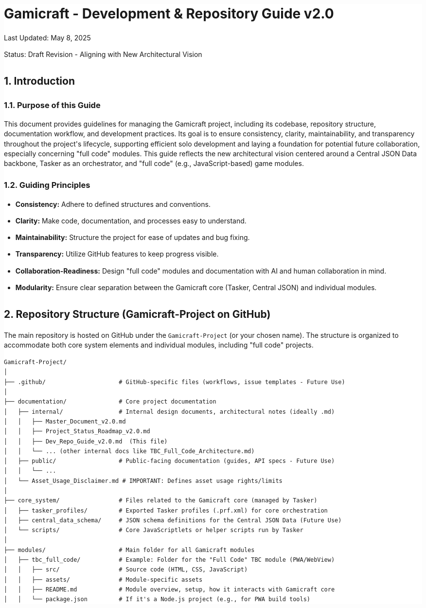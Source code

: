 # Gamicraft - Development & Repository Guide v2.0

Last Updated: May 8, 2025

Status: Draft Revision - Aligning with New Architectural Vision

## 1. Introduction

### 1.1. Purpose of this Guide

This document provides guidelines for managing the Gamicraft project, including its codebase, repository structure, documentation workflow, and development practices. Its goal is to ensure consistency, clarity, maintainability, and transparency throughout the project's lifecycle, supporting efficient solo development and laying a foundation for potential future collaboration, especially concerning "full code" modules. This guide reflects the new architectural vision centered around a Central JSON Data backbone, Tasker as an orchestrator, and "full code" (e.g., JavaScript-based) game modules.

### 1.2. Guiding Principles

- **Consistency:** Adhere to defined structures and conventions.
    
- **Clarity:** Make code, documentation, and processes easy to understand.
    
- **Maintainability:** Structure the project for ease of updates and bug fixing.
    
- **Transparency:** Utilize GitHub features to keep progress visible.
    
- **Collaboration-Readiness:** Design "full code" modules and documentation with AI and human collaboration in mind.
    
- **Modularity:** Ensure clear separation between the Gamicraft core (Tasker, Central JSON) and individual modules.
    

## 2. Repository Structure (Gamicraft-Project on GitHub)

The main repository is hosted on GitHub under the `Gamicraft-Project` (or your chosen name). The structure is organized to accommodate both core system elements and individual modules, including "full code" projects.

```
Gamicraft-Project/
│
├── .github/                     # GitHub-specific files (workflows, issue templates - Future Use)
│
├── documentation/               # Core project documentation
│   ├── internal/                # Internal design documents, architectural notes (ideally .md)
│   │   ├── Master_Document_v2.0.md
│   │   ├── Project_Status_Roadmap_v2.0.md
│   │   ├── Dev_Repo_Guide_v2.0.md  (This file)
│   │   └── ... (other internal docs like TBC_Full_Code_Architecture.md)
│   ├── public/                  # Public-facing documentation (guides, API specs - Future Use)
│   │   └── ...
│   └── Asset_Usage_Disclaimer.md # IMPORTANT: Defines asset usage rights/limits
│
├── core_system/                 # Files related to the Gamicraft core (managed by Tasker)
│   ├── tasker_profiles/         # Exported Tasker profiles (.prf.xml) for core orchestration
│   ├── central_data_schema/     # JSON schema definitions for the Central JSON Data (Future Use)
│   └── scripts/                 # Core JavaScriptlets or helper scripts run by Tasker
│
├── modules/                     # Main folder for all Gamicraft modules
│   ├── tbc_full_code/           # Example: Folder for the "Full Code" TBC module (PWA/WebView)
│   │   ├── src/                 # Source code (HTML, CSS, JavaScript)
│   │   ├── assets/              # Module-specific assets
│   │   ├── README.md            # Module overview, setup, how it interacts with Gamicraft core
│   │   └── package.json         # If it's a Node.js project (e.g., for PWA build tools)
```